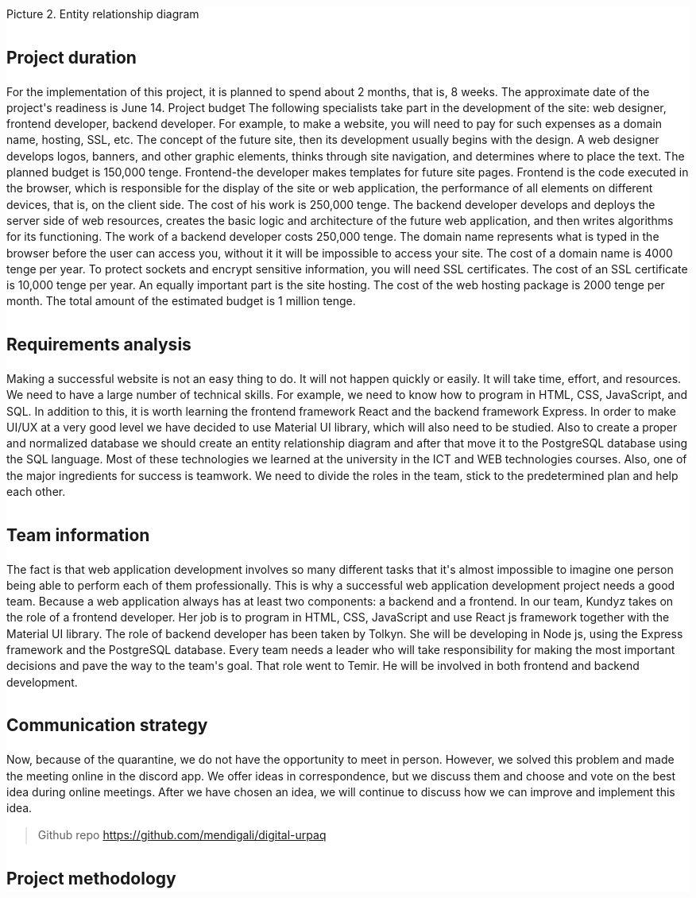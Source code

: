 Picture 2. Entity relationship diagram

## Project duration
For the implementation of this project, it is planned to spend about 2 months, that is, 8 weeks. The approximate date of the project's readiness is June 14.
Project budget
The following specialists take part in the development of the site: web designer, frontend developer, backend developer. For example, to make a website, you will need to pay for such expenses as a domain name, hosting, SSL, etc.
The concept of the future site, then its development usually begins with the design. A web designer develops logos, banners, and other graphic elements, thinks through site navigation, and determines where to place the text. The planned budget is 150,000 tenge.
Frontend-the developer makes templates for future site pages. Frontend is the code executed in the browser, which is responsible for the display of the site or web application, the performance of all elements on different devices, that is, on the client side. The cost of his work is 250,000 tenge.
The backend developer develops and deploys the server side of web resources, creates the basic logic and architecture of the future web application, and then writes algorithms for its functioning. The work of a backend developer costs 250,000 tenge.
The domain name represents what is typed in the browser before the user can access you, without it it will be impossible to access your site. The cost of a domain name is 4000 tenge per year. To protect sockets and encrypt sensitive information, you will need SSL certificates. The cost of an SSL certificate is 10,000 tenge per year. An equally important part is the site hosting. The cost of the web hosting package is 2000 tenge per month.
The total amount of the estimated budget is 1 million tenge.
## Requirements analysis 
Making a successful website is not an easy thing to do. It will not happen quickly or easily. It will take time, effort, and resources. We need to have a large number of technical skills. For example, we need to know how to program in HTML, CSS, JavaScript, and SQL. In addition to this, it is worth learning the frontend framework React and the backend framework Express. In order to make UI/UX at a very good level we have decided to use Material UI library, which will also need to be studied. Also to create a proper and normalized database we should create an entity relationship diagram and after that move it to the PostgreSQL database using the SQL language. Most of these technologies we learned at the university in the ICT and WEB technologies courses. Also, one of the major ingredients for success is teamwork. We need to divide the roles in the team, stick to the predetermined plan and help each other.

## Team information 
The fact is that web application development involves so many different tasks that it's almost impossible to imagine one person being able to perform each of them professionally. This is why a successful web application development project needs a good team.
Because a web application always has at least two components: a backend and a frontend. In our team, Kundyz takes on the role of a frontend developer. Her job is to program in HTML, CSS, JavaScript and use React js framework together with the Material UI library.
The role of backend developer has been taken by Tolkyn. She will be developing in Node js, using the Express framework and the PostgreSQL database.
Every team needs a leader who will take responsibility for making the most important decisions and pave the way to the team's goal. That role went to Temir. He will be involved in both frontend and backend development.
## Communication strategy 
Now, because of the quarantine, we do not have the opportunity to meet in person. However, we solved this problem and made the meeting online in the discord app. We offer ideas in correspondence, but we discuss them and choose and vote on the best idea during online meetings. After we have chosen an idea, we will continue to discuss how we can improve and implement this idea.
> Github repo https://github.com/mendigali/digital-urpaq
## Project methodology 